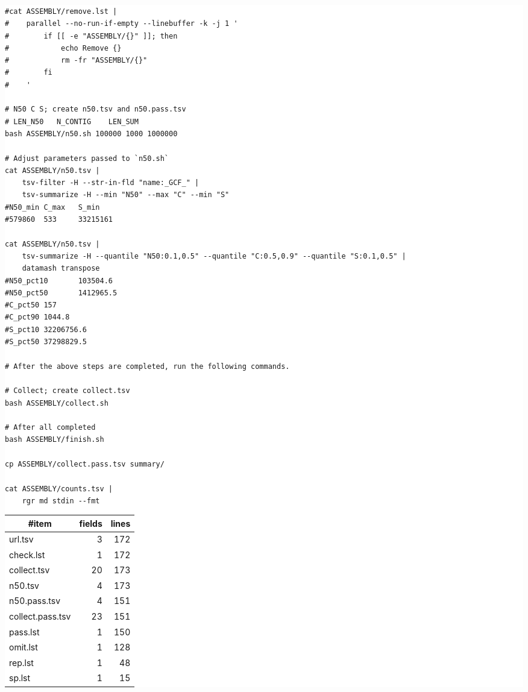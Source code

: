 ```shell
#cat ASSEMBLY/remove.lst |
#    parallel --no-run-if-empty --linebuffer -k -j 1 '
#        if [[ -e "ASSEMBLY/{}" ]]; then
#            echo Remove {}
#            rm -fr "ASSEMBLY/{}"
#        fi
#    '

# N50 C S; create n50.tsv and n50.pass.tsv
# LEN_N50   N_CONTIG    LEN_SUM
bash ASSEMBLY/n50.sh 100000 1000 1000000

# Adjust parameters passed to `n50.sh`
cat ASSEMBLY/n50.tsv |
    tsv-filter -H --str-in-fld "name:_GCF_" |
    tsv-summarize -H --min "N50" --max "C" --min "S"
#N50_min C_max   S_min
#579860  533     33215161

cat ASSEMBLY/n50.tsv |
    tsv-summarize -H --quantile "N50:0.1,0.5" --quantile "C:0.5,0.9" --quantile "S:0.1,0.5" |
    datamash transpose
#N50_pct10       103504.6
#N50_pct50       1412965.5
#C_pct50 157
#C_pct90 1044.8
#S_pct10 32206756.6
#S_pct50 37298829.5

# After the above steps are completed, run the following commands.

# Collect; create collect.tsv
bash ASSEMBLY/collect.sh

# After all completed
bash ASSEMBLY/finish.sh

cp ASSEMBLY/collect.pass.tsv summary/

cat ASSEMBLY/counts.tsv |
    rgr md stdin --fmt

```

| #item            | fields | lines |
|------------------|-------:|------:|
| url.tsv          |      3 |   172 |
| check.lst        |      1 |   172 |
| collect.tsv      |     20 |   173 |
| n50.tsv          |      4 |   173 |
| n50.pass.tsv     |      4 |   151 |
| collect.pass.tsv |     23 |   151 |
| pass.lst         |      1 |   150 |
| omit.lst         |      1 |   128 |
| rep.lst          |      1 |    48 |
| sp.lst           |      1 |    15 |
